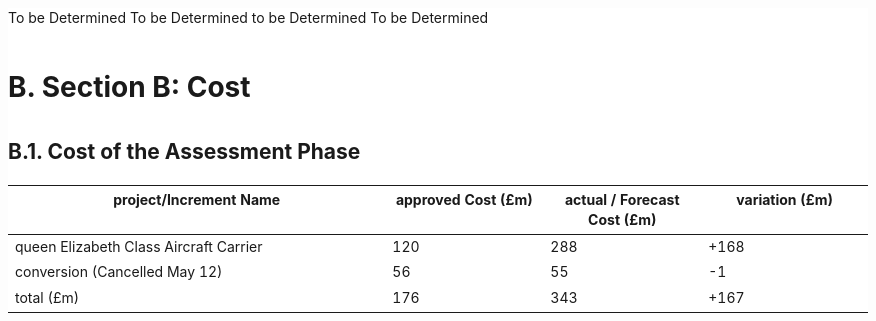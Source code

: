 <td>
To be Determined
</Td>
<td>
To be Determined
</Td>
<td>to be Determined</Td>
<td>
To be Determined
</Td>
</Tr>
</Tbody>
</Table>

# B. Section B: Cost

## B.1. Cost of the Assessment Phase

<table>
<colgroup>
<col Style="Width: 43%" />
<col Style="Width: 18%" />
<col Style="Width: 18%" />
<col Style="Width: 19%" />
</Colgroup>
<thead>
<tr>
<th>project/Increment Name</Th>
<th>approved Cost (£m)</Th>
<th>actual /
Forecast Cost (£m)</Th>
<th>variation (£m)</Th>
</Tr>
</Thead>
<tbody>
<tr>
<td>queen Elizabeth Class Aircraft Carrier</Td>
<td>120</Td>
<td>288</Td>
<td>+168</Td>
</Tr>
<tr>
<td>conversion (Cancelled May 12)</Td>
<td>56</Td>
<td>55</Td>
<td>-1</Td>
</Tr>
<tr>
<td>total (£m)</Td>
<td>176</Td>
<td>343</Td>
<td>+167</Td>
</Tr>
</Tbody>
</Table>
